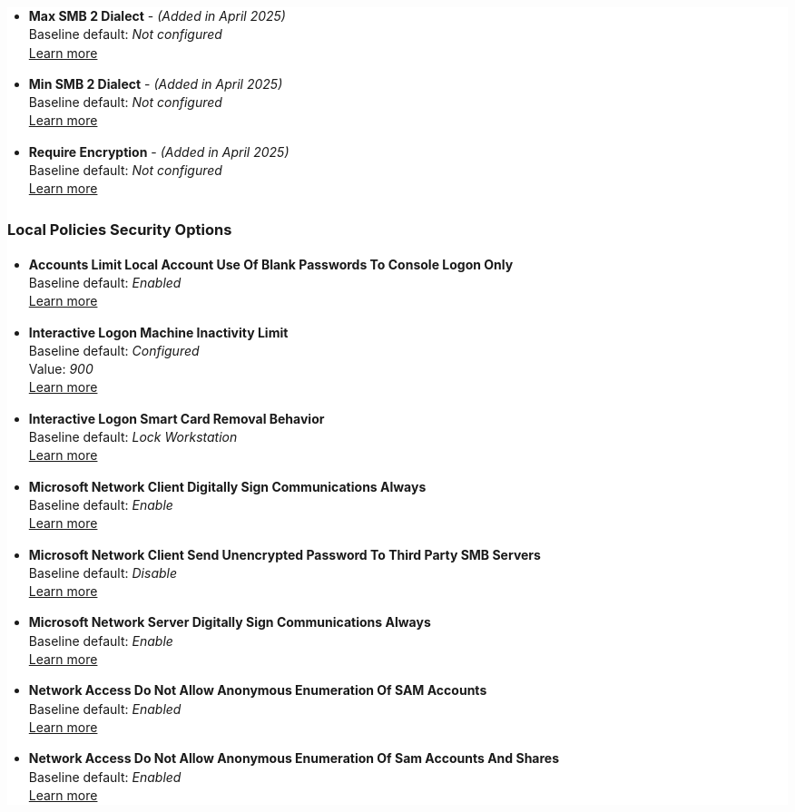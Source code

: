 - **Max SMB 2 Dialect** - *(Added in April 2025)*  
  Baseline default: *Not configured*  
  [Learn more](/windows/client-management/mdm/policy-csp-LanmanWorkstation?WT.mc_id=Portal-fx#maxsmb2dialect)

- **Min SMB 2 Dialect** - *(Added in April 2025)*  
  Baseline default: *Not configured*  
  [Learn more](/windows/client-management/mdm/policy-csp-LanmanWorkstation?WT.mc_id=Portal-fx#minsmb2dialect)

- **Require Encryption** - *(Added in April 2025)*  
  Baseline default: *Not configured*  
  [Learn more](/windows/client-management/mdm/policy-csp-LanmanWorkstation?WT.mc_id=Portal-fx#requireencryption)

### Local Policies Security Options
  
- **Accounts Limit Local Account Use Of Blank Passwords To Console Logon Only**  
  Baseline default: *Enabled*  
  [Learn more](/windows/client-management/mdm/policy-csp-LocalPoliciesSecurityOptions?WT.mc_id=Portal-fx#accounts_limitlocalaccountuseofblankpasswordstoconsolelogononly)

- **Interactive Logon Machine Inactivity Limit**  
  Baseline default: *Configured*  
  Value: *900*  
  [Learn more](/windows/client-management/mdm/policy-csp-LocalPoliciesSecurityOptions?WT.mc_id=Portal-fx#interactivelogon_machineinactivitylimit)

- **Interactive Logon Smart Card Removal Behavior**  
  Baseline default: *Lock Workstation*  
  [Learn more](/windows/client-management/mdm/policy-csp-LocalPoliciesSecurityOptions?WT.mc_id=Portal-fx#interactivelogon_smartcardremovalbehavior)

- **Microsoft Network Client Digitally Sign Communications Always**  
  Baseline default: *Enable*  
  [Learn more](/windows/client-management/mdm/policy-csp-LocalPoliciesSecurityOptions?WT.mc_id=Portal-fx#microsoftnetworkclient_digitallysigncommunicationsalways)

- **Microsoft Network Client Send Unencrypted Password To Third Party SMB Servers**  
  Baseline default: *Disable*  
  [Learn more](/windows/client-management/mdm/policy-csp-LocalPoliciesSecurityOptions?WT.mc_id=Portal-fx#microsoftnetworkclient_sendunencryptedpasswordtothirdpartysmbservers)

- **Microsoft Network Server Digitally Sign Communications Always**  
  Baseline default: *Enable*  
  [Learn more](/windows/client-management/mdm/policy-csp-LocalPoliciesSecurityOptions?WT.mc_id=Portal-fx#microsoftnetworkserver_digitallysigncommunicationsalways)

- **Network Access Do Not Allow Anonymous Enumeration Of SAM Accounts**  
  Baseline default: *Enabled*  
  [Learn more](/windows/client-management/mdm/policy-csp-LocalPoliciesSecurityOptions?WT.mc_id=Portal-fx#networkaccess_donotallowanonymousenumerationofsamaccounts)

- **Network Access Do Not Allow Anonymous Enumeration Of Sam Accounts And Shares**  
  Baseline default: *Enabled*  
  [Learn more](/windows/client-management/mdm/policy-csp-LocalPoliciesSecurityOptions?WT.mc_id=Portal-fx#networkaccess_donotallowanonymousenumerationofsamaccountsandshares)
